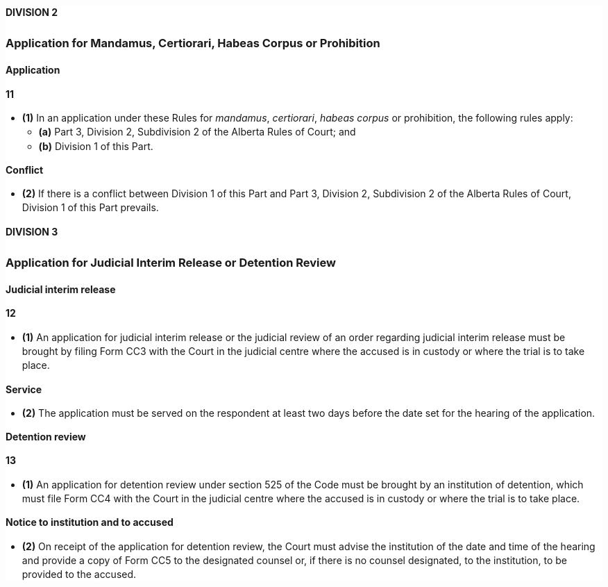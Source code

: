 


**DIVISION 2** 
### Application for Mandamus, Certiorari, Habeas Corpus or Prohibition



**Application**

**11** 

- **(1)** In an application under these Rules for *mandamus*, *certiorari*, *habeas corpus* or prohibition, the following rules apply:
	- **(a)** Part 3, Division 2, Subdivision 2 of the Alberta Rules of Court; and
	- **(b)** Division 1 of this Part.

**Conflict**

- **(2)** If there is a conflict between Division 1 of this Part and Part 3, Division 2, Subdivision 2 of the Alberta Rules of Court, Division 1 of this Part prevails.




**DIVISION 3** 
### Application for Judicial Interim Release or Detention Review



**Judicial interim release**

**12** 

- **(1)** An application for judicial interim release or the judicial review of an order regarding judicial interim release must be brought by filing Form CC3 with the Court in the judicial centre where the accused is in custody or where the trial is to take place.

**Service**

- **(2)** The application must be served on the respondent at least two days before the date set for the hearing of the application.




**Detention review**

**13** 

- **(1)** An application for detention review under section 525 of the Code must be brought by an institution of detention, which must file Form CC4 with the Court in the judicial centre where the accused is in custody or where the trial is to take place.

**Notice to institution and to accused**

- **(2)** On receipt of the application for detention review, the Court must advise the institution of the date and time of the hearing and provide a copy of Form CC5 to the designated counsel or, if there is no counsel designated, to the institution, to be provided to the accused.


